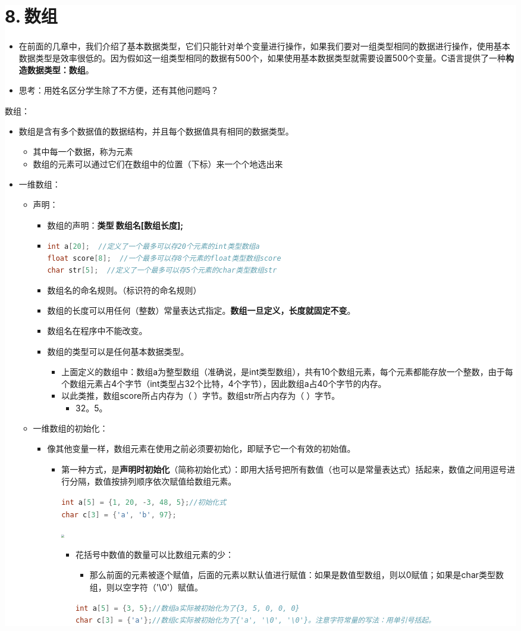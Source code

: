 # 8. 数组

* 在前面的几章中，我们介绍了基本数据类型，它们只能针对单个变量进行操作，如果我们要对一组类型相同的数据进行操作，使用基本数据类型是效率很低的。因为假如这一组类型相同的数据有500个，如果使用基本数据类型就需要设置500个变量。C语言提供了一种**构造数据类型：数组**。

* 思考：用姓名区分学生除了不方便，还有其他问题吗？

数组：

* 数组是含有多个数据值的数据结构，并且每个数据值具有相同的数据类型。

  * 其中每一个数据，称为元素
  * 数组的元素可以通过它们在数组中的位置（下标）来一个个地选出来

* 一维数组：

  * 声明：

    * 数组的声明：**类型 数组名[数组长度];**

    * ```c
      int a[20];  //定义了一个最多可以存20个元素的int类型数组a
      float score[8];  //一个最多可以存8个元素的float类型数组score
      char str[5];  //定义了一个最多可以存5个元素的char类型数组str
      ```

    * 数组名的命名规则。（标识符的命名规则）

    * 数组的长度可以用任何（整数）常量表达式指定。**数组一旦定义，长度就固定不变**。

    * 数组名在程序中不能改变。

    * 数组的类型可以是任何基本数据类型。

      * 上面定义的数组中：数组a为整型数组（准确说，是int类型数组），共有10个数组元素，每个元素都能存放一个整数，由于每个数组元素占4个字节（int类型占32个比特，4个字节），因此数组a占40个字节的内存。
      * 以此类推，数组score所占内存为（         ）字节。数组str所占内存为（         ）字节。
        * 32。5。

  * 一维数组的初始化：

    * 像其他变量一样，数组元素在使用之前必须要初始化，即赋予它一个有效的初始值。

      * 第一种方式，是**声明时初始化**（简称初始化式）：即用大括号把所有数值（也可以是常量表达式）括起来，数值之间用逗号进行分隔，数值按排列顺序依次赋值给数组元素。

        ```c
        int a[5] = {1, 20, -3, 48, 5};//初始化式
        char c[3] = {'a', 'b', 97};
        ```

        <img src="/Users/zhangxianyu/c-slides/8数组.assets/shuzu.png" style="zoom: 33%;" />

        * 花括号中数值的数量可以比数组元素的少：

          * 那么前面的元素被逐个赋值，后面的元素以默认值进行赋值：如果是数值型数组，则以0赋值；如果是char类型数组，则以空字符（'\0'）赋值。

          ```c
          int a[5] = {3, 5};//数组a实际被初始化为了{3, 5, 0, 0, 0}
          char c[3] = {'a'};//数组c实际被初始化为了{'a', '\0', '\0'}。注意字符常量的写法：用单引号括起。
          ```
